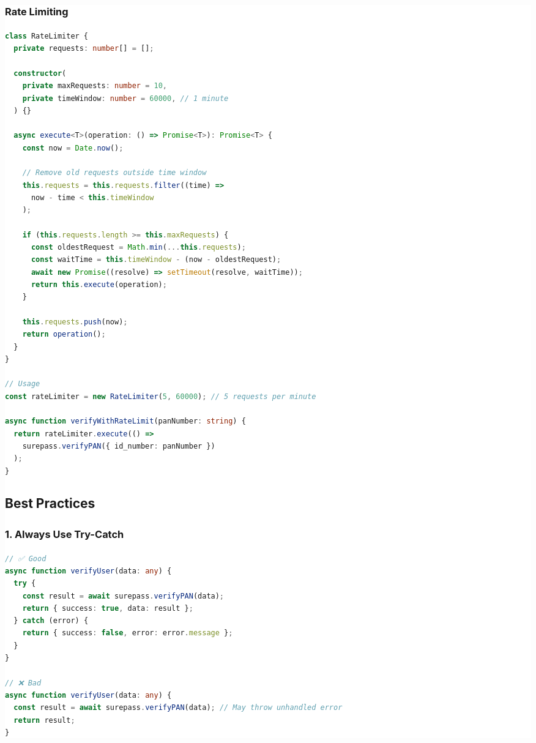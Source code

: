 ### Rate Limiting

```typescript
class RateLimiter {
  private requests: number[] = [];

  constructor(
    private maxRequests: number = 10,
    private timeWindow: number = 60000, // 1 minute
  ) {}

  async execute<T>(operation: () => Promise<T>): Promise<T> {
    const now = Date.now();

    // Remove old requests outside time window
    this.requests = this.requests.filter((time) =>
      now - time < this.timeWindow
    );

    if (this.requests.length >= this.maxRequests) {
      const oldestRequest = Math.min(...this.requests);
      const waitTime = this.timeWindow - (now - oldestRequest);
      await new Promise((resolve) => setTimeout(resolve, waitTime));
      return this.execute(operation);
    }

    this.requests.push(now);
    return operation();
  }
}

// Usage
const rateLimiter = new RateLimiter(5, 60000); // 5 requests per minute

async function verifyWithRateLimit(panNumber: string) {
  return rateLimiter.execute(() =>
    surepass.verifyPAN({ id_number: panNumber })
  );
}
```

## Best Practices

### 1. Always Use Try-Catch

```typescript
// ✅ Good
async function verifyUser(data: any) {
  try {
    const result = await surepass.verifyPAN(data);
    return { success: true, data: result };
  } catch (error) {
    return { success: false, error: error.message };
  }
}

// ❌ Bad
async function verifyUser(data: any) {
  const result = await surepass.verifyPAN(data); // May throw unhandled error
  return result;
}
```
